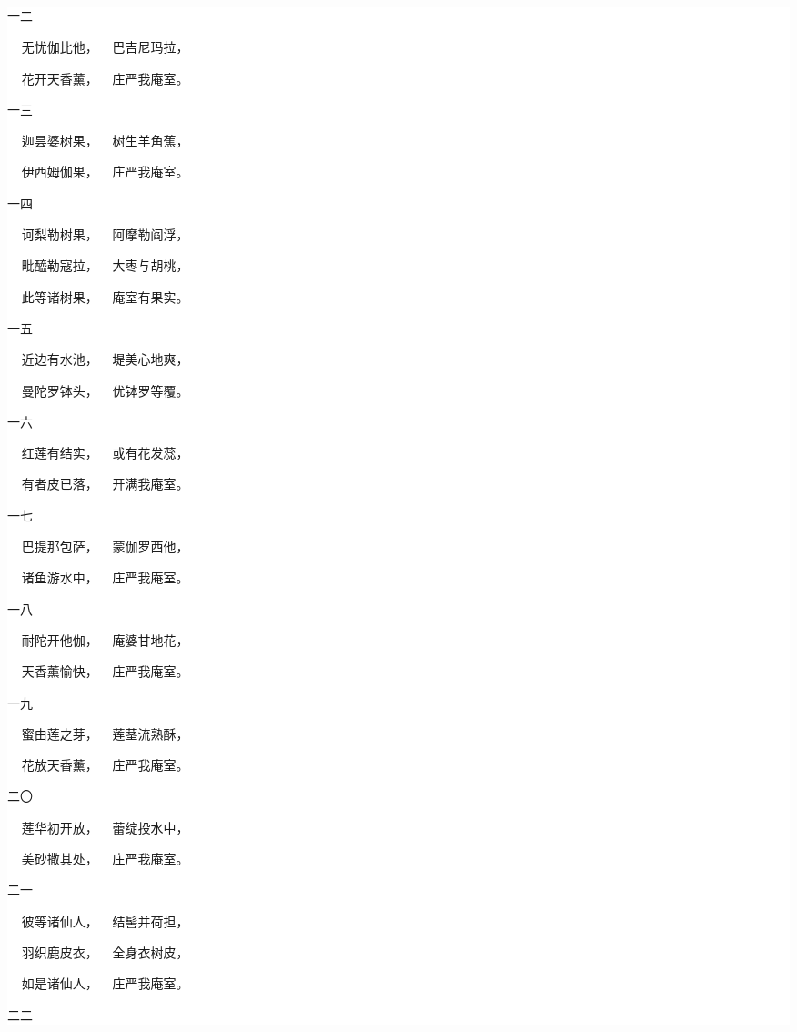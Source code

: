 一二

&nbsp;&nbsp;&nbsp;&nbsp;无忧伽比他，&nbsp;&nbsp;&nbsp;&nbsp;巴吉尼玛拉，

&nbsp;&nbsp;&nbsp;&nbsp;花开天香薰，&nbsp;&nbsp;&nbsp;&nbsp;庄严我庵室。

一三

&nbsp;&nbsp;&nbsp;&nbsp;迦昙婆树果，&nbsp;&nbsp;&nbsp;&nbsp;树生羊角蕉，

&nbsp;&nbsp;&nbsp;&nbsp;伊西姆伽果，&nbsp;&nbsp;&nbsp;&nbsp;庄严我庵室。

一四

&nbsp;&nbsp;&nbsp;&nbsp;诃梨勒树果，&nbsp;&nbsp;&nbsp;&nbsp;阿摩勒阎浮，

&nbsp;&nbsp;&nbsp;&nbsp;毗醯勒寇拉，&nbsp;&nbsp;&nbsp;&nbsp;大枣与胡桃，

&nbsp;&nbsp;&nbsp;&nbsp;此等诸树果，&nbsp;&nbsp;&nbsp;&nbsp;庵室有果实。

一五

&nbsp;&nbsp;&nbsp;&nbsp;近边有水池，&nbsp;&nbsp;&nbsp;&nbsp;堤美心地爽，

&nbsp;&nbsp;&nbsp;&nbsp;曼陀罗钵头，&nbsp;&nbsp;&nbsp;&nbsp;优钵罗等覆。

一六

&nbsp;&nbsp;&nbsp;&nbsp;红莲有结实，&nbsp;&nbsp;&nbsp;&nbsp;或有花发蕊，

&nbsp;&nbsp;&nbsp;&nbsp;有者皮已落，&nbsp;&nbsp;&nbsp;&nbsp;开满我庵室。

一七

&nbsp;&nbsp;&nbsp;&nbsp;巴提那包萨，&nbsp;&nbsp;&nbsp;&nbsp;蒙伽罗西他，

&nbsp;&nbsp;&nbsp;&nbsp;诸鱼游水中，&nbsp;&nbsp;&nbsp;&nbsp;庄严我庵室。

一八

&nbsp;&nbsp;&nbsp;&nbsp;耐陀开他伽，&nbsp;&nbsp;&nbsp;&nbsp;庵婆甘地花，

&nbsp;&nbsp;&nbsp;&nbsp;天香薰愉快，&nbsp;&nbsp;&nbsp;&nbsp;庄严我庵室。

一九

&nbsp;&nbsp;&nbsp;&nbsp;蜜由莲之芽，&nbsp;&nbsp;&nbsp;&nbsp;莲茎流熟酥，

&nbsp;&nbsp;&nbsp;&nbsp;花放天香薰，&nbsp;&nbsp;&nbsp;&nbsp;庄严我庵室。

二〇

&nbsp;&nbsp;&nbsp;&nbsp;莲华初开放，&nbsp;&nbsp;&nbsp;&nbsp;蕾绽投水中，

&nbsp;&nbsp;&nbsp;&nbsp;美砂撒其处，&nbsp;&nbsp;&nbsp;&nbsp;庄严我庵室。

二一

&nbsp;&nbsp;&nbsp;&nbsp;彼等诸仙人，&nbsp;&nbsp;&nbsp;&nbsp;结髻并荷担，

&nbsp;&nbsp;&nbsp;&nbsp;羽织鹿皮衣，&nbsp;&nbsp;&nbsp;&nbsp;全身衣树皮，

&nbsp;&nbsp;&nbsp;&nbsp;如是诸仙人，&nbsp;&nbsp;&nbsp;&nbsp;庄严我庵室。

二二
